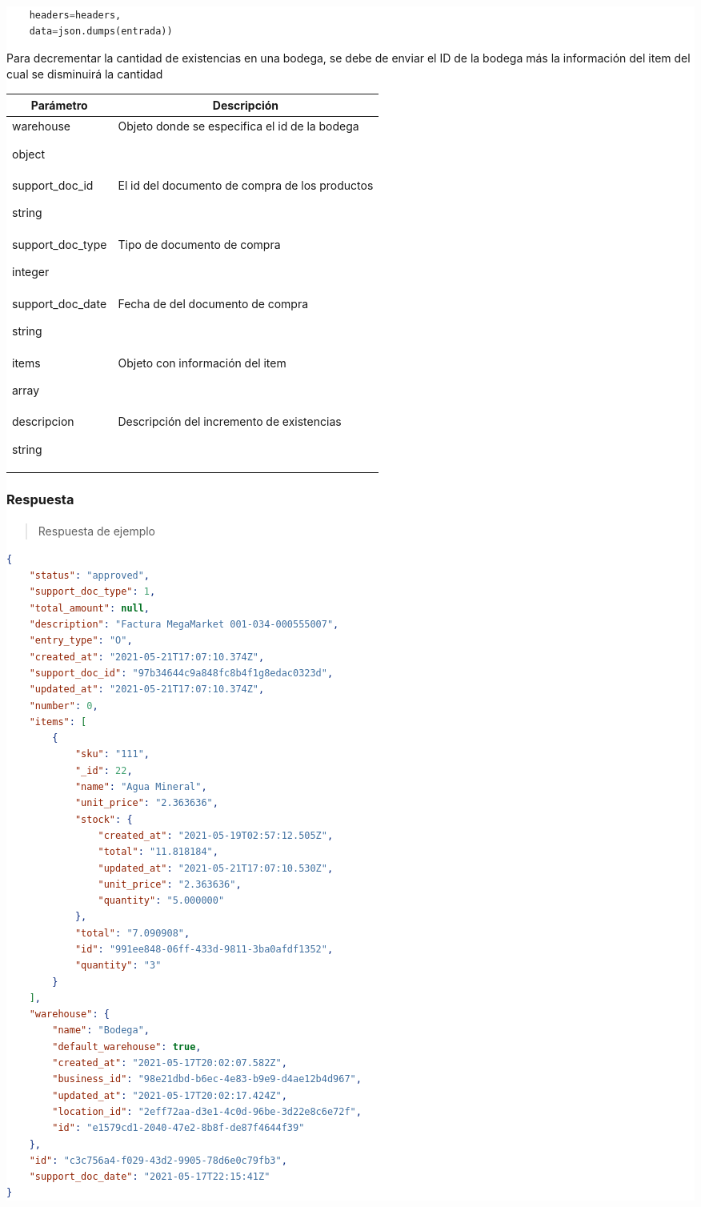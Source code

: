 ```python
    headers=headers,
    data=json.dumps(entrada))
```

Para decrementar la cantidad de existencias en una bodega, se debe de enviar el ID de la bodega más la información del item del cual se disminuirá la cantidad

Parámetro | Descripción
----------|------------
warehouse<p class="dt-data-type">object</p> | Objeto donde se especifica el id de la bodega
support_doc_id<p class="dt-data-type">string</p> | El id del documento de compra de los productos
support_doc_type<p class="dt-data-type">integer</p> | Tipo de documento de compra
support_doc_date<p class="dt-data-type">string</p> | Fecha de del documento de compra
items<p class="dt-data-type">array</p> | Objeto con información del item
descripcion<p class="dt-data-type">string</p> | Descripción del incremento de existencias

### Respuesta

> Respuesta de ejemplo

```json
{
    "status": "approved",
    "support_doc_type": 1,
    "total_amount": null,
    "description": "Factura MegaMarket 001-034-000555007",
    "entry_type": "O",
    "created_at": "2021-05-21T17:07:10.374Z",
    "support_doc_id": "97b34644c9a848fc8b4f1g8edac0323d",
    "updated_at": "2021-05-21T17:07:10.374Z",
    "number": 0,
    "items": [
        {
            "sku": "111",
            "_id": 22,
            "name": "Agua Mineral",
            "unit_price": "2.363636",
            "stock": {
                "created_at": "2021-05-19T02:57:12.505Z",
                "total": "11.818184",
                "updated_at": "2021-05-21T17:07:10.530Z",
                "unit_price": "2.363636",
                "quantity": "5.000000"
            },
            "total": "7.090908",
            "id": "991ee848-06ff-433d-9811-3ba0afdf1352",
            "quantity": "3"
        }
    ],
    "warehouse": {
        "name": "Bodega",
        "default_warehouse": true,
        "created_at": "2021-05-17T20:02:07.582Z",
        "business_id": "98e21dbd-b6ec-4e83-b9e9-d4ae12b4d967",
        "updated_at": "2021-05-17T20:02:17.424Z",
        "location_id": "2eff72aa-d3e1-4c0d-96be-3d22e8c6e72f",
        "id": "e1579cd1-2040-47e2-8b8f-de87f4644f39"
    },
    "id": "c3c756a4-f029-43d2-9905-78d6e0c79fb3",
    "support_doc_date": "2021-05-17T22:15:41Z"
}
```
